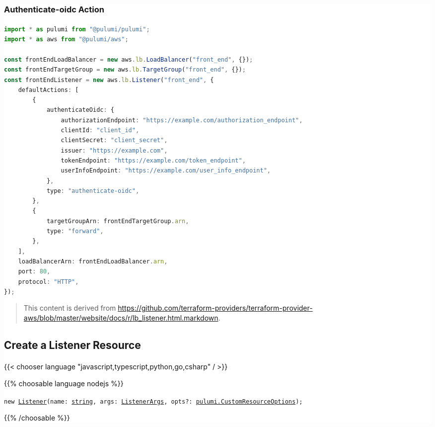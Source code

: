 ### Authenticate-oidc Action

```typescript
import * as pulumi from "@pulumi/pulumi";
import * as aws from "@pulumi/aws";

const frontEndLoadBalancer = new aws.lb.LoadBalancer("front_end", {});
const frontEndTargetGroup = new aws.lb.TargetGroup("front_end", {});
const frontEndListener = new aws.lb.Listener("front_end", {
    defaultActions: [
        {
            authenticateOidc: {
                authorizationEndpoint: "https://example.com/authorization_endpoint",
                clientId: "client_id",
                clientSecret: "client_secret",
                issuer: "https://example.com",
                tokenEndpoint: "https://example.com/token_endpoint",
                userInfoEndpoint: "https://example.com/user_info_endpoint",
            },
            type: "authenticate-oidc",
        },
        {
            targetGroupArn: frontEndTargetGroup.arn,
            type: "forward",
        },
    ],
    loadBalancerArn: frontEndLoadBalancer.arn,
    port: 80,
    protocol: "HTTP",
});
```

> This content is derived from https://github.com/terraform-providers/terraform-provider-aws/blob/master/website/docs/r/lb_listener.html.markdown.



## Create a Listener Resource

{{< chooser language "javascript,typescript,python,go,csharp" / >}}

{{% choosable language nodejs %}}
<div class="highlight"><pre class="chroma"><code class="language-typescript" data-lang="typescript"><span class="k">new </span><span class="nx"><a href="/docs/reference/pkg/nodejs/pulumi/aws/alb/#Listener">Listener</a></span><span class="p">(</span><span class="nx">name</span>: <span class="nx"><a href="https://developer.mozilla.org/en-US/docs/Web/JavaScript/Reference/Global_Objects/string">string</a></span><span class="p">, </span><span class="nx">args</span>: <span class="nx"><a href="/docs/reference/pkg/nodejs/pulumi/aws/alb/#ListenerArgs">ListenerArgs</a></span><span class="p">, </span><span class="nx">opts</span>?: <span class="nx"><a href="/docs/reference/pkg/nodejs/pulumi/pulumi/#CustomResourceOptions">pulumi.CustomResourceOptions</a></span><span class="p">);</span></code></pre></div>
{{% /choosable %}}
